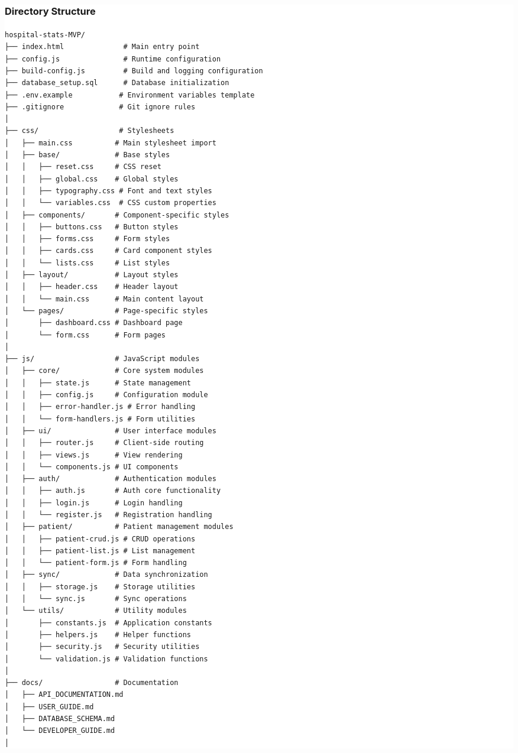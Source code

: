 ### Directory Structure

```
hospital-stats-MVP/
├── index.html              # Main entry point
├── config.js               # Runtime configuration
├── build-config.js         # Build and logging configuration
├── database_setup.sql      # Database initialization
├── .env.example           # Environment variables template
├── .gitignore             # Git ignore rules
│
├── css/                   # Stylesheets
│   ├── main.css          # Main stylesheet import
│   ├── base/             # Base styles
│   │   ├── reset.css     # CSS reset
│   │   ├── global.css    # Global styles
│   │   ├── typography.css # Font and text styles
│   │   └── variables.css  # CSS custom properties
│   ├── components/       # Component-specific styles
│   │   ├── buttons.css   # Button styles
│   │   ├── forms.css     # Form styles
│   │   ├── cards.css     # Card component styles
│   │   └── lists.css     # List styles
│   ├── layout/           # Layout styles
│   │   ├── header.css    # Header layout
│   │   └── main.css      # Main content layout
│   └── pages/            # Page-specific styles
│       ├── dashboard.css # Dashboard page
│       └── form.css      # Form pages
│
├── js/                   # JavaScript modules
│   ├── core/             # Core system modules
│   │   ├── state.js      # State management
│   │   ├── config.js     # Configuration module
│   │   ├── error-handler.js # Error handling
│   │   └── form-handlers.js # Form utilities
│   ├── ui/               # User interface modules
│   │   ├── router.js     # Client-side routing
│   │   ├── views.js      # View rendering
│   │   └── components.js # UI components
│   ├── auth/             # Authentication modules
│   │   ├── auth.js       # Auth core functionality
│   │   ├── login.js      # Login handling
│   │   └── register.js   # Registration handling
│   ├── patient/          # Patient management modules
│   │   ├── patient-crud.js # CRUD operations
│   │   ├── patient-list.js # List management
│   │   └── patient-form.js # Form handling
│   ├── sync/             # Data synchronization
│   │   ├── storage.js    # Storage utilities
│   │   └── sync.js       # Sync operations
│   └── utils/            # Utility modules
│       ├── constants.js  # Application constants
│       ├── helpers.js    # Helper functions
│       ├── security.js   # Security utilities
│       └── validation.js # Validation functions
│
├── docs/                 # Documentation
│   ├── API_DOCUMENTATION.md
│   ├── USER_GUIDE.md
│   ├── DATABASE_SCHEMA.md
│   └── DEVELOPER_GUIDE.md
│
```